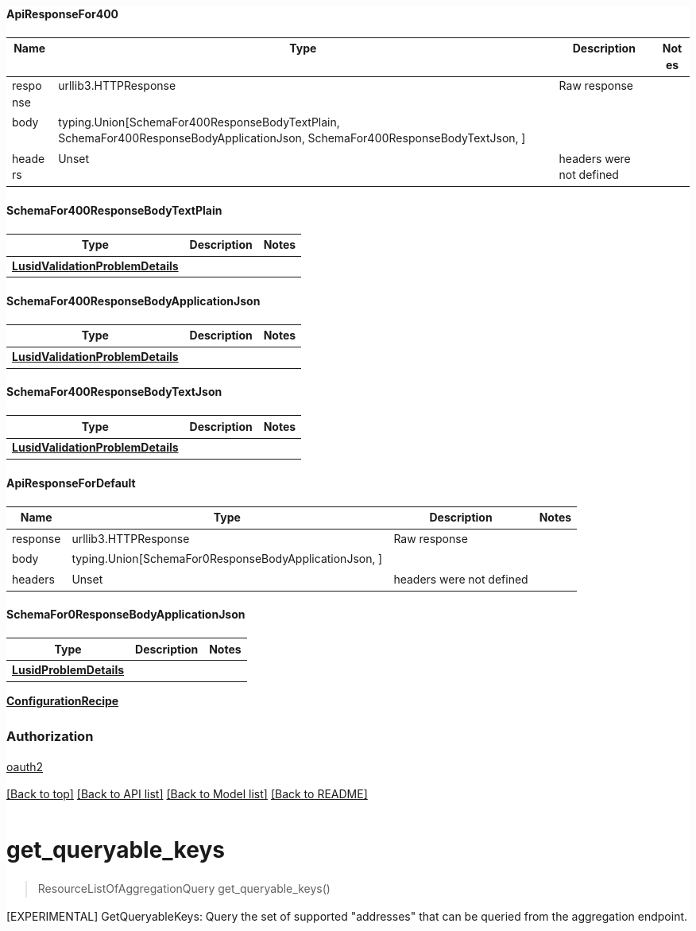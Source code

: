 
#### ApiResponseFor400
Name | Type | Description  | Notes
------------- | ------------- | ------------- | -------------
response | urllib3.HTTPResponse | Raw response |
body | typing.Union[SchemaFor400ResponseBodyTextPlain, SchemaFor400ResponseBodyApplicationJson, SchemaFor400ResponseBodyTextJson, ] |  |
headers | Unset | headers were not defined |

#### SchemaFor400ResponseBodyTextPlain
Type | Description  | Notes
------------- | ------------- | -------------
[**LusidValidationProblemDetails**](LusidValidationProblemDetails.md) |  | 


#### SchemaFor400ResponseBodyApplicationJson
Type | Description  | Notes
------------- | ------------- | -------------
[**LusidValidationProblemDetails**](LusidValidationProblemDetails.md) |  | 


#### SchemaFor400ResponseBodyTextJson
Type | Description  | Notes
------------- | ------------- | -------------
[**LusidValidationProblemDetails**](LusidValidationProblemDetails.md) |  | 


#### ApiResponseForDefault
Name | Type | Description  | Notes
------------- | ------------- | ------------- | -------------
response | urllib3.HTTPResponse | Raw response |
body | typing.Union[SchemaFor0ResponseBodyApplicationJson, ] |  |
headers | Unset | headers were not defined |

#### SchemaFor0ResponseBodyApplicationJson
Type | Description  | Notes
------------- | ------------- | -------------
[**LusidProblemDetails**](LusidProblemDetails.md) |  | 



[**ConfigurationRecipe**](ConfigurationRecipe.md)

### Authorization

[oauth2](../README.md#oauth2)

[[Back to top]](#) [[Back to API list]](../README.md#documentation-for-api-endpoints) [[Back to Model list]](../README.md#documentation-for-models) [[Back to README]](../README.md)

# **get_queryable_keys**
> ResourceListOfAggregationQuery get_queryable_keys()

[EXPERIMENTAL] GetQueryableKeys: Query the set of supported \"addresses\" that can be queried from the aggregation endpoint.
